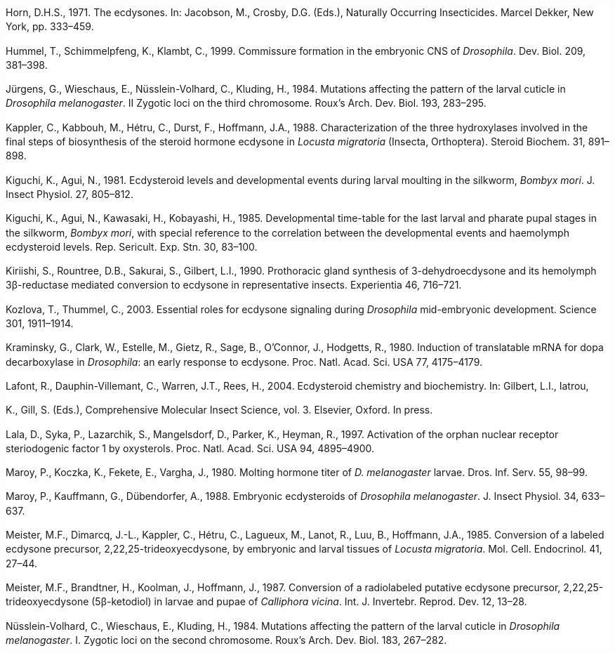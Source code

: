 Horn, D.H.S., 1971. The ecdysones. In: Jacobson, M., Crosby, D.G. (Eds.), Naturally Occurring Insecticides. Marcel Dekker, New York, pp. 333–459.

Hummel, T., Schimmelpfeng, K., Klambt, C., 1999. Commissure formation in the embryonic CNS of *Drosophila*. Dev. Biol. 209, 381–398.

Jürgens, G., Wieschaus, E., Nüsslein-Volhard, C., Kluding, H., 1984. Mutations affecting the pattern of the larval cuticle in *Drosophila melanogaster*. II Zygotic loci on the third chromosome. Roux’s Arch. Dev. Biol. 193, 283–295.

Kappler, C., Kabbouh, M., Hétru, C., Durst, F., Hoffmann, J.A., 1988. Characterization of the three hydroxylases involved in the final steps of biosynthesis of the steroid hormone ecdysone in *Locusta migratoria* (Insecta, Orthoptera). Steroid Biochem. 31, 891–898.

Kiguchi, K., Agui, N., 1981. Ecdysteroid levels and developmental events during larval moulting in the silkworm, *Bombyx mori*. J. Insect Physiol. 27, 805–812.

Kiguchi, K., Agui, N., Kawasaki, H., Kobayashi, H., 1985. Developmental time-table for the last larval and pharate pupal stages in the silkworm, *Bombyx mori*, with special reference to the correlation between the developmental events and haemolymph ecdysteroid levels. Rep. Sericult. Exp. Stn. 30, 83–100.

Kiriishi, S., Rountree, D.B., Sakurai, S., Gilbert, L.I., 1990. Prothoracic gland synthesis of 3-dehydroecdysone and its hemolymph 3β-reductase mediated conversion to ecdysone in representative insects. Experientia 46, 716–721.

Kozlova, T., Thummel, C., 2003. Essential roles for ecdysone signaling during *Drosophila* mid-embryonic development. Science 301, 1911–1914.

Kraminsky, G., Clark, W., Estelle, M., Gietz, R., Sage, B., O’Connor, J., Hodgetts, R., 1980. Induction of translatable mRNA for dopa decarboxylase in *Drosophila*: an early response to ecdysone. Proc. Natl. Acad. Sci. USA 77, 4175–4179.

Lafont, R., Dauphin-Villemant, C., Warren, J.T., Rees, H., 2004. Ecdysteroid chemistry and biochemistry. In: Gilbert, L.I., Iatrou,

K., Gill, S. (Eds.), Comprehensive Molecular Insect Science, vol. 3. Elsevier, Oxford. In press.

Lala, D., Syka, P., Lazarchik, S., Mangelsdorf, D., Parker, K., Heyman, R., 1997. Activation of the orphan nuclear receptor steriodogenic factor 1 by oxysterols. Proc. Natl. Acad. Sci. USA 94, 4895–4900.

Maroy, P., Koczka, K., Fekete, E., Vargha, J., 1980. Molting hormone titer of *D. melanogaster* larvae. Dros. Inf. Serv. 55, 98–99.

Maroy, P., Kauffmann, G., Dübendorfer, A., 1988. Embryonic ecdysteroids of *Drosophila melanogaster*. J. Insect Physiol. 34, 633–637.

Meister, M.F., Dimarcq, J.-L., Kappler, C., Hétru, C., Lagueux, M., Lanot, R., Luu, B., Hoffmann, J.A., 1985. Conversion of a labeled ecdysone precursor, 2,22,25-trideoxyecdysone, by embryonic and larval tissues of *Locusta migratoria*. Mol. Cell. Endocrinol. 41, 27–44.

Meister, M.F., Brandtner, H., Koolman, J., Hoffmann, J., 1987. Conversion of a radiolabeled putative ecdysone precursor, 2,22,25-trideoxyecdysone (5β-ketodiol) in larvae and pupae of *Calliphora vicina*. Int. J. Invertebr. Reprod. Dev. 12, 13–28.

Nüsslein-Volhard, C., Wieschaus, E., Kluding, H., 1984. Mutations affecting the pattern of the larval cuticle in *Drosophila melanogaster*. I. Zygotic loci on the second chromosome. Roux’s Arch. Dev. Biol. 183, 267–282.
